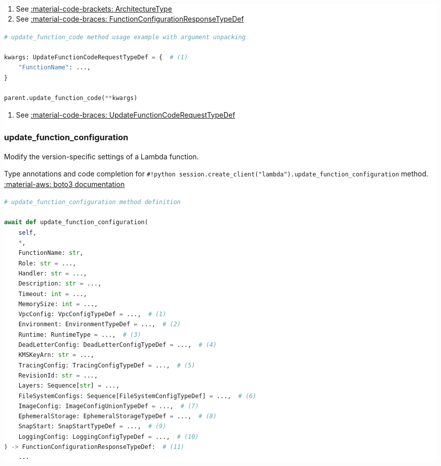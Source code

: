 
1. See [:material-code-brackets: ArchitectureType](./literals.md#architecturetype) 
2. See [:material-code-braces: FunctionConfigurationResponseTypeDef](./type_defs.md#functionconfigurationresponsetypedef) 


```python
# update_function_code method usage example with argument unpacking

kwargs: UpdateFunctionCodeRequestTypeDef = {  # (1)
    "FunctionName": ...,
}

parent.update_function_code(**kwargs)
```

1. See [:material-code-braces: UpdateFunctionCodeRequestTypeDef](./type_defs.md#updatefunctioncoderequesttypedef) 

### update\_function\_configuration

Modify the version-specific settings of a Lambda function.

Type annotations and code completion for `#!python session.create_client("lambda").update_function_configuration` method.
[:material-aws: boto3 documentation](https://boto3.amazonaws.com/v1/documentation/api/latest/reference/services/lambda/client/update_function_configuration.html)

```python
# update_function_configuration method definition

await def update_function_configuration(
    self,
    *,
    FunctionName: str,
    Role: str = ...,
    Handler: str = ...,
    Description: str = ...,
    Timeout: int = ...,
    MemorySize: int = ...,
    VpcConfig: VpcConfigTypeDef = ...,  # (1)
    Environment: EnvironmentTypeDef = ...,  # (2)
    Runtime: RuntimeType = ...,  # (3)
    DeadLetterConfig: DeadLetterConfigTypeDef = ...,  # (4)
    KMSKeyArn: str = ...,
    TracingConfig: TracingConfigTypeDef = ...,  # (5)
    RevisionId: str = ...,
    Layers: Sequence[str] = ...,
    FileSystemConfigs: Sequence[FileSystemConfigTypeDef] = ...,  # (6)
    ImageConfig: ImageConfigUnionTypeDef = ...,  # (7)
    EphemeralStorage: EphemeralStorageTypeDef = ...,  # (8)
    SnapStart: SnapStartTypeDef = ...,  # (9)
    LoggingConfig: LoggingConfigTypeDef = ...,  # (10)
) -> FunctionConfigurationResponseTypeDef:  # (11)
    ...
```
